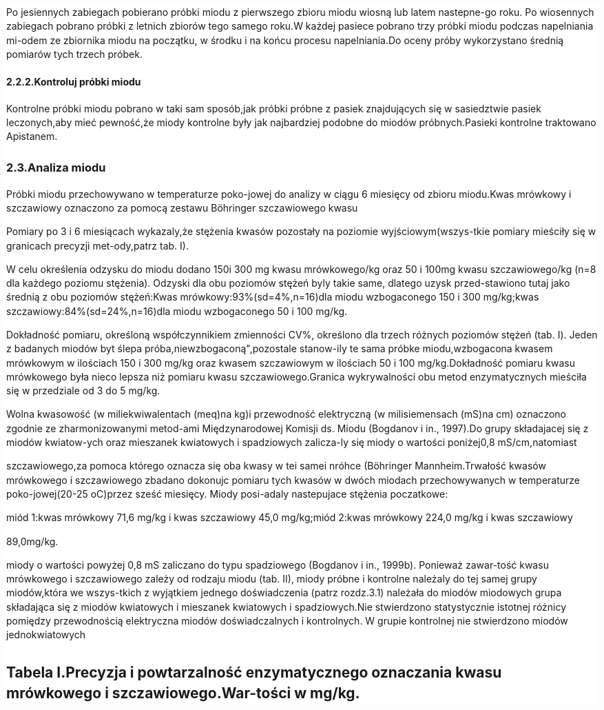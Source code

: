 Po jesiennych zabiegach pobierano próbki miodu z pierwszego zbioru miodu wiosną lub latem nastepne-go roku. Po wiosennych zabiegach pobrano próbki z letnich zbiorów tego samego roku.W każdej pasiece pobrano trzy próbki miodu podczas napelniania mi-odem ze zbiornika miodu na początku, w środku i na końcu procesu napelniania.Do oceny próby wykorzystano średnią pomiarów tych trzech próbek.

#### 2.2.2.Kontroluj próbki miodu

Kontrolne próbki miodu pobrano w taki sam sposób,jak próbki próbne z pasiek znajdujących się w sasiedztwie pasiek leczonych,aby mieć pewność,że miody kontrolne były jak najbardziej podobne do miodów próbnych.Pasieki kontrolne traktowano Apistanem.

### 2.3.Analiza miodu

Próbki miodu przechowywano w temperaturze poko-jowej do analizy w ciągu 6 miesięcy od zbioru miodu.Kwas mrówkowy i szczawiowy oznaczono za pomocą zestawu Böhringer szczawiowego kwasu

Pomiary po 3 i 6 miesiącach wykazaly,że stężenia kwasów pozostały na poziomie wyjściowym(wszys-tkie pomiary mieściły się w granicach precyzji met-ody,patrz tab. I).

W celu określenia odzysku do miodu dodano 150i 300 mg kwasu mrówkowego/kg oraz 50 i 100mg kwasu szczawiowego/kg (n=8 dla każdego poziomu stężenia). Odzyski dla obu poziomów stężeń byly takie same, dlatego uzysk przed-stawiono tutaj jako średnią z obu poziomów stężeń:Kwas mrówkowy:93%(sd=4%,n=16)dla miodu wzbogaconego 150 i 300 mg/kg;kwas szczawiowy:84%(sd=24%,n=16)dla miodu wzbogaconego 50 i 100 mg/kg.

Dokładność pomiaru, określoną współczynnikiem zmienności CV%, określono dla trzech różnych poziomów stężeń (tab. I). Jeden z badanych miodów byt ślepa próba,niewzbogaconą",pozostale stanow-ily te sama próbke miodu,wzbogacona kwasem mrówkowym w ilościach 150 i 300 mg/kg oraz kwasem szczawiowym w ilościach 50 i 100 mg/kg.Dokładność pomiaru kwasu mrówkowego była nieco lepsza niż pomiaru kwasu szczawiowego.Granica wykrywalności obu metod enzymatycznych mieściła się w przedziale od 3 do 5 mg/kg.

Wolna kwasowość (w miliekwiwalentach (meq)na kg)i przewodność elektryczną (w milisiemensach (mS)na cm) oznaczono zgodnie ze zharmonizowanymi metod-ami Międzynarodowej Komisji ds. Miodu (Bogdanov i in., 1997).Do grupy składajacej się z miodów kwiatow-ych oraz mieszanek kwiatowych i spadziowych zalicza-ly się miody o wartości poniżej0,8 mS/cm,natomiast

szczawiowego,za pomoca którego oznacza się oba kwasy w tei samei nróhce (Böhringer Mannheim.Trwałość kwasów mrówkowego i szczawiowego zbadano dokonujc pomiaru tych kwasów w dwóch miodach przechowywanych w temperaturze poko-jowej(20-25 oC)przez sześć miesięcy. Miody posi-adaly nastepujace stężenia poczatkowe:

miód 1:kwas mrówkowy 71,6 mg/kg i kwas szczawiowy 45,0 mg/kg;miód 2:kwas mrówkowy 224,0 mg/kg i kwas szczawiowy

89,0mg/kg.

miody o wartości powyżej 0,8 mS zaliczano do typu spadziowego (Bogdanov i in., 1999b). Ponieważ zawar-tość kwasu mrówkowego i szczawiowego zależy od rodzaju miodu (tab. II), miody próbne i kontrolne należaly do tej samej grupy miodów,która we wszys-tkich z wyjątkiem jednego doświadczenia (patrz rozdz.3.1) należała do miodów miodowych grupa składająca się z miodów kwiatowych i mieszanek kwiatowych i spadziowych.Nie stwierdzono statystycznie istotnej różnicy pomiędzy przewodnością elektryczna miodów doświadczalnych i kontrolnych. W grupie kontrolnej nie stwierdzono miodów jednokwiatowych

## Tabela I.Precyzja i powtarzalność enzymatycznego oznaczania kwasu mrówkowego i szczawiowego.War-tości w mg/kg.
